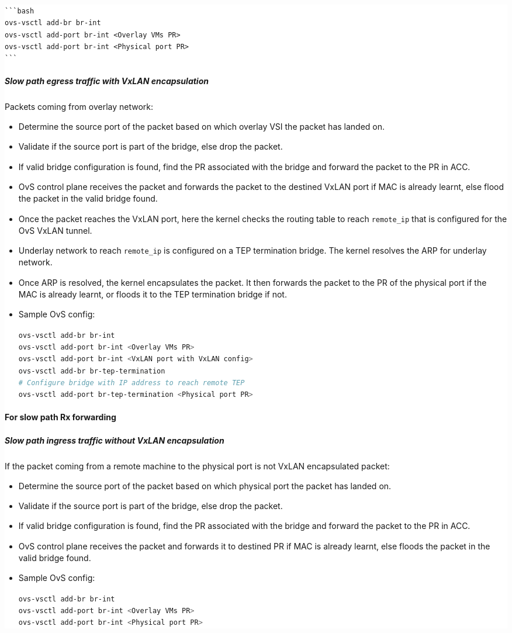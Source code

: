     ```bash
    ovs-vsctl add-br br-int
    ovs-vsctl add-port br-int <Overlay VMs PR>
    ovs-vsctl add-port br-int <Physical port PR>
    ```

##### Slow path egress traffic with VxLAN encapsulation

Packets coming from overlay network:

- Determine the source port of the packet based on which overlay VSI the packet has landed on.
- Validate if the source port is part of the bridge, else drop the packet.
- If valid bridge configuration is found, find the PR associated with the bridge and forward the packet to the PR in ACC.
- OvS control plane receives the packet and forwards the packet to the destined VxLAN port if MAC is already learnt, else flood the packet in the valid bridge found.
- Once the packet reaches the VxLAN port, here the kernel checks the routing table to reach `remote_ip` that is configured for the OvS VxLAN tunnel.
- Underlay network to reach `remote_ip` is configured on a TEP termination bridge. The kernel resolves the ARP for underlay network.
- Once ARP is resolved, the kernel encapsulates the packet. It then forwards the packet to the PR of the physical port if the MAC is already learnt, or floods it to the TEP termination bridge if not.
- Sample OvS config:

    ```bash
    ovs-vsctl add-br br-int
    ovs-vsctl add-port br-int <Overlay VMs PR>
    ovs-vsctl add-port br-int <VxLAN port with VxLAN config>
    ovs-vsctl add-br br-tep-termination
    # Configure bridge with IP address to reach remote TEP
    ovs-vsctl add-port br-tep-termination <Physical port PR>
    ```

#### For slow path Rx forwarding

##### Slow path ingress traffic without VxLAN encapsulation

If the packet coming from a remote machine to the physical port is not VxLAN encapsulated packet:

- Determine the source port of the packet based on which physical port the packet has landed on.
- Validate if the source port is part of the bridge, else drop the packet.
- If valid bridge configuration is found, find the PR associated with the bridge and forward the packet to the PR in ACC.
- OvS control plane receives the packet and forwards it to destined PR if MAC is already learnt, else floods the packet in the valid bridge found.
- Sample OvS config:

    ```bash
    ovs-vsctl add-br br-int
    ovs-vsctl add-port br-int <Overlay VMs PR>
    ovs-vsctl add-port br-int <Physical port PR>
    ```
